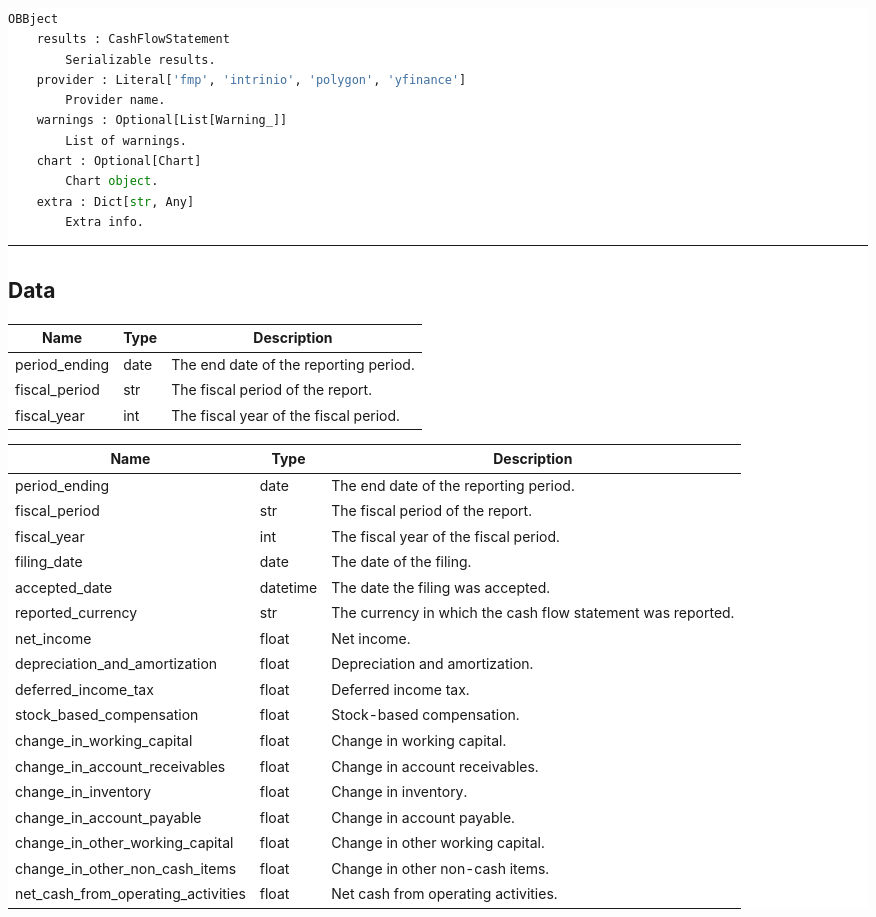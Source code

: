 ```python wordwrap
OBBject
    results : CashFlowStatement
        Serializable results.
    provider : Literal['fmp', 'intrinio', 'polygon', 'yfinance']
        Provider name.
    warnings : Optional[List[Warning_]]
        List of warnings.
    chart : Optional[Chart]
        Chart object.
    extra : Dict[str, Any]
        Extra info.

```

---

## Data

<Tabs>

<TabItem value='standard' label='standard'>

| Name | Type | Description |
| ---- | ---- | ----------- |
| period_ending | date | The end date of the reporting period. |
| fiscal_period | str | The fiscal period of the report. |
| fiscal_year | int | The fiscal year of the fiscal period. |
</TabItem>

<TabItem value='fmp' label='fmp'>

| Name | Type | Description |
| ---- | ---- | ----------- |
| period_ending | date | The end date of the reporting period. |
| fiscal_period | str | The fiscal period of the report. |
| fiscal_year | int | The fiscal year of the fiscal period. |
| filing_date | date | The date of the filing. |
| accepted_date | datetime | The date the filing was accepted. |
| reported_currency | str | The currency in which the cash flow statement was reported. |
| net_income | float | Net income. |
| depreciation_and_amortization | float | Depreciation and amortization. |
| deferred_income_tax | float | Deferred income tax. |
| stock_based_compensation | float | Stock-based compensation. |
| change_in_working_capital | float | Change in working capital. |
| change_in_account_receivables | float | Change in account receivables. |
| change_in_inventory | float | Change in inventory. |
| change_in_account_payable | float | Change in account payable. |
| change_in_other_working_capital | float | Change in other working capital. |
| change_in_other_non_cash_items | float | Change in other non-cash items. |
| net_cash_from_operating_activities | float | Net cash from operating activities. |
